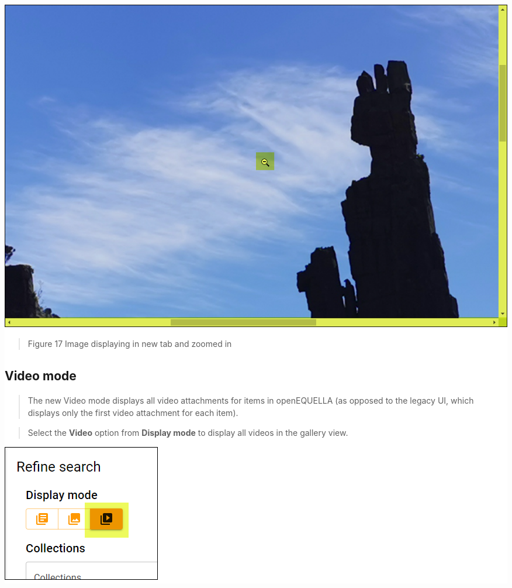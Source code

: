 ![](media/504ff14460ed4cd9de4017a159b1d3a8.png)

>   Figure 17 Image displaying in new tab and zoomed in

## Video mode

>   The new Video mode displays all video attachments for items in openEQUELLA
>   (as opposed to the legacy UI, which displays only the first video attachment
>   for each item).

>   Select the **Video** option from **Display mode** to display all videos in
>   the gallery view.

![](media/3e25f077ed4ae3ad8ef825ff3236c55a.png)
